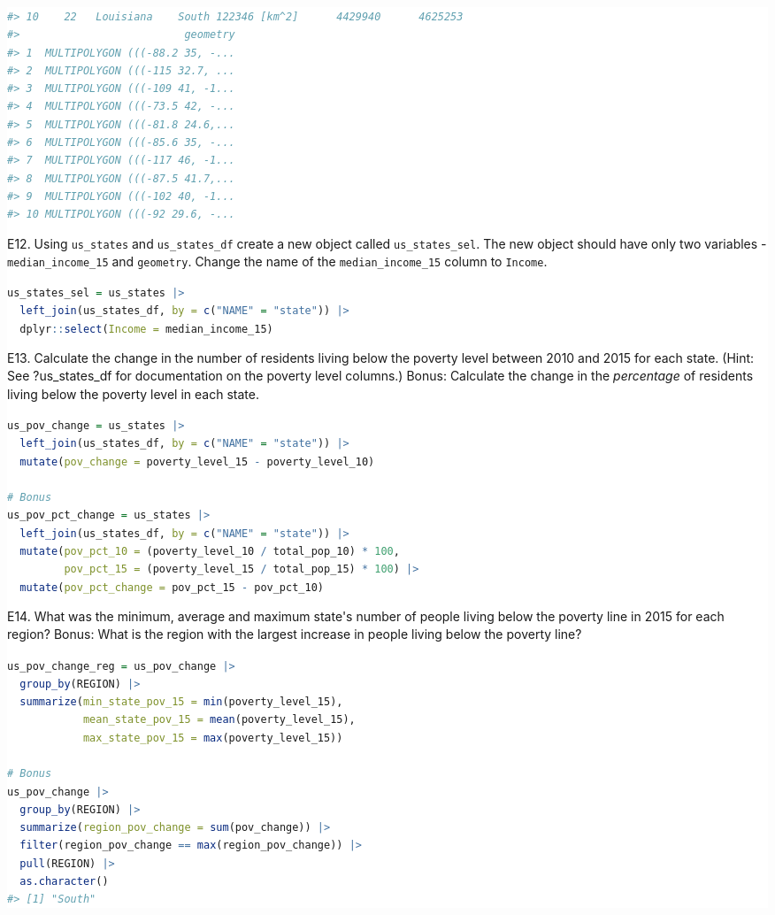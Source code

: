 ```r
#> 10    22   Louisiana    South 122346 [km^2]      4429940      4625253
#>                          geometry
#> 1  MULTIPOLYGON (((-88.2 35, -...
#> 2  MULTIPOLYGON (((-115 32.7, ...
#> 3  MULTIPOLYGON (((-109 41, -1...
#> 4  MULTIPOLYGON (((-73.5 42, -...
#> 5  MULTIPOLYGON (((-81.8 24.6,...
#> 6  MULTIPOLYGON (((-85.6 35, -...
#> 7  MULTIPOLYGON (((-117 46, -1...
#> 8  MULTIPOLYGON (((-87.5 41.7,...
#> 9  MULTIPOLYGON (((-102 40, -1...
#> 10 MULTIPOLYGON (((-92 29.6, -...
```

E12. Using `us_states` and `us_states_df` create a new object called `us_states_sel`.
The new object should have only two variables - `median_income_15` and `geometry`.
Change the name of the `median_income_15` column to `Income`.

```r
us_states_sel = us_states |>
  left_join(us_states_df, by = c("NAME" = "state")) |>
  dplyr::select(Income = median_income_15)
```

E13. Calculate the change in the number of residents living below the poverty level between 2010 and 2015 for each state. (Hint: See ?us_states_df for documentation on the poverty level columns.)
Bonus: Calculate the change in the *percentage* of residents living below the poverty level in each state.

```r
us_pov_change = us_states |>
  left_join(us_states_df, by = c("NAME" = "state")) |>
  mutate(pov_change = poverty_level_15 - poverty_level_10)
 
# Bonus
us_pov_pct_change = us_states |>
  left_join(us_states_df, by = c("NAME" = "state")) |>
  mutate(pov_pct_10 = (poverty_level_10 / total_pop_10) * 100, 
         pov_pct_15 = (poverty_level_15 / total_pop_15) * 100) |>
  mutate(pov_pct_change = pov_pct_15 - pov_pct_10)
```

E14. What was the minimum, average and maximum state's number of people living below the poverty line in 2015 for each region?
Bonus: What is the region with the largest increase in people living below the poverty line?

```r
us_pov_change_reg = us_pov_change |>
  group_by(REGION) |>
  summarize(min_state_pov_15 = min(poverty_level_15),
            mean_state_pov_15 = mean(poverty_level_15),
            max_state_pov_15 = max(poverty_level_15))

# Bonus
us_pov_change |>
  group_by(REGION) |>
  summarize(region_pov_change = sum(pov_change)) |>
  filter(region_pov_change == max(region_pov_change)) |>
  pull(REGION) |>
  as.character()
#> [1] "South"
```
